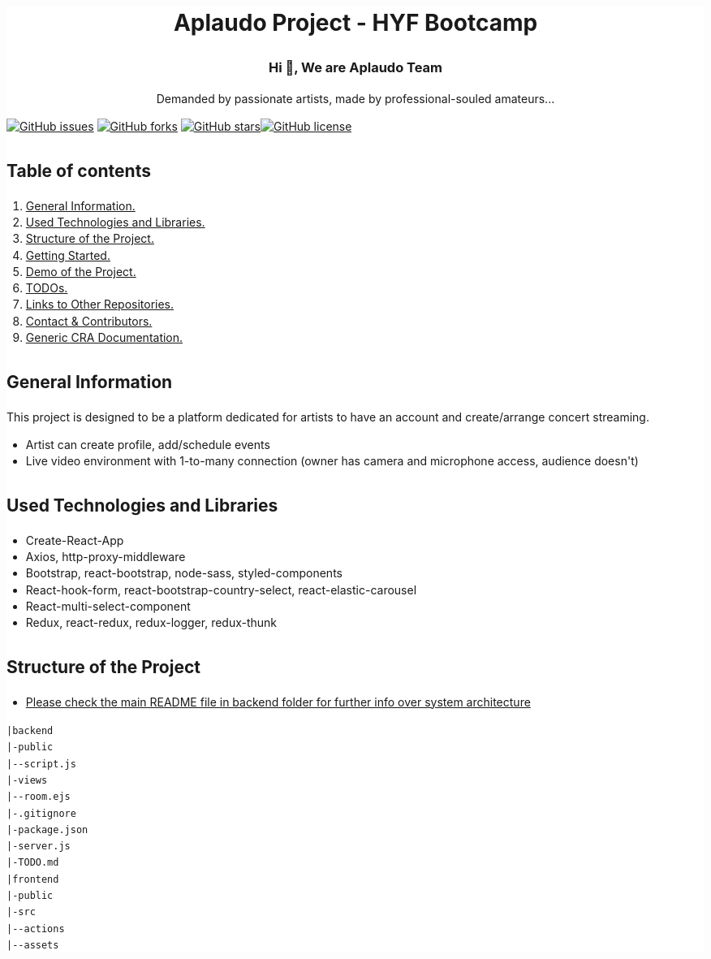 <h1 align="center">Aplaudo Project - HYF Bootcamp</h1>
<h3 align="center">Hi 👋, We are Aplaudo Team</h3>
<p align="center">Demanded by passionate artists, made by professional-souled amateurs...</p>

[![GitHub issues](https://img.shields.io/github/issues/Rashaali84/Aplaudo)](https://github.com/Rashaali84/Aplaudo/issues) [![GitHub forks](https://img.shields.io/github/forks/Rashaali84/Aplaudo)](https://github.com/Rashaali84/Aplaudo/network) [![GitHub stars](https://img.shields.io/github/stars/Rashaali84/Aplaudo)](https://github.com/Rashaali84/Aplaudo/stargazers)[![GitHub license](https://img.shields.io/github/license/Rashaali84/AplaudoApi)](https://github.com/Rashaali84/AplaudoApi)

## Table of contents

1. [ General Information. ](#desc)
2. [ Used Technologies and Libraries. ](#used)
3. [ Structure of the Project. ](#structure)
4. [ Getting Started. ](#GettingStarted)
5. [ Demo of the Project. ](#DemooftheProject)
6. [ TODOs. ](#TODOs)
7. [ Links to Other Repositories. ](#Linkstootherrepositoriesoftheproject)
8. [Contact & Contributors. ](#Contact&Contributors)
9. [ Generic CRA Documentation. ](#GenericCRADocumentation)

<a name="desc"></a>

## General Information

This project is designed to be a platform dedicated for artists to have an account and create/arrange concert streaming.

- Artist can create profile, add/schedule events
- Live video environment with 1-to-many connection
  (owner has camera and microphone access, audience doesn't)

<a name="used"></a>

## Used Technologies and Libraries

- Create-React-App
- Axios, http-proxy-middleware
- Bootstrap, react-bootstrap, node-sass, styled-components
- React-hook-form, react-bootstrap-country-select, react-elastic-carousel
- React-multi-select-component
- Redux, react-redux, redux-logger, redux-thunk

<a name="structure"></a>

## Structure of the Project

- [Please check the main README file in backend folder for further info over system architecture](https://github.com/Rashaali84/AplaudoApi)

```
|backend
|-public
|--script.js
|-views
|--room.ejs
|-.gitignore
|-package.json
|-server.js
|-TODO.md
|frontend
|-public
|-src
|--actions
|--assets
```